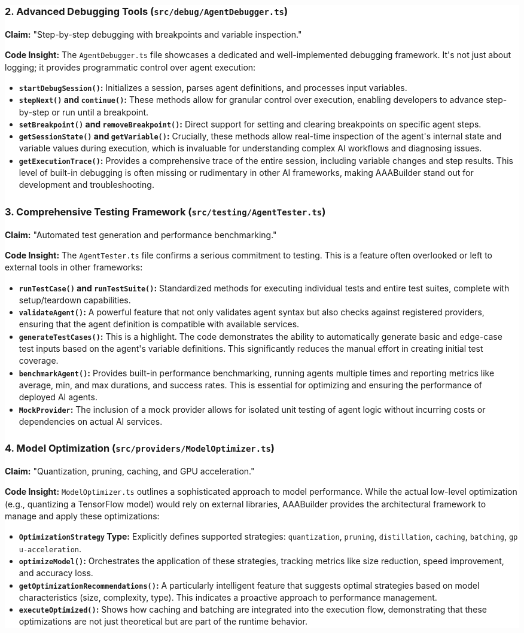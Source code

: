 ### 2. Advanced Debugging Tools (`src/debug/AgentDebugger.ts`)

**Claim:** "Step-by-step debugging with breakpoints and variable inspection."

**Code Insight:** The `AgentDebugger.ts` file showcases a dedicated and well-implemented debugging framework. It's not just about logging; it provides programmatic control over agent execution:

*   **`startDebugSession()`:** Initializes a session, parses agent definitions, and processes input variables.
*   **`stepNext()` and `continue()`:** These methods allow for granular control over execution, enabling developers to advance step-by-step or run until a breakpoint.
*   **`setBreakpoint()` and `removeBreakpoint()`:** Direct support for setting and clearing breakpoints on specific agent steps.
*   **`getSessionState()` and `getVariable()`:** Crucially, these methods allow real-time inspection of the agent's internal state and variable values during execution, which is invaluable for understanding complex AI workflows and diagnosing issues.
*   **`getExecutionTrace()`:** Provides a comprehensive trace of the entire session, including variable changes and step results. This level of built-in debugging is often missing or rudimentary in other AI frameworks, making AAABuilder stand out for development and troubleshooting.

### 3. Comprehensive Testing Framework (`src/testing/AgentTester.ts`)

**Claim:** "Automated test generation and performance benchmarking."

**Code Insight:** The `AgentTester.ts` file confirms a serious commitment to testing. This is a feature often overlooked or left to external tools in other frameworks:

*   **`runTestCase()` and `runTestSuite()`:** Standardized methods for executing individual tests and entire test suites, complete with setup/teardown capabilities.
*   **`validateAgent()`:** A powerful feature that not only validates agent syntax but also checks against registered providers, ensuring that the agent definition is compatible with available services.
*   **`generateTestCases()`:** This is a highlight. The code demonstrates the ability to automatically generate basic and edge-case test inputs based on the agent's variable definitions. This significantly reduces the manual effort in creating initial test coverage.
*   **`benchmarkAgent()`:** Provides built-in performance benchmarking, running agents multiple times and reporting metrics like average, min, and max durations, and success rates. This is essential for optimizing and ensuring the performance of deployed AI agents.
*   **`MockProvider`:** The inclusion of a mock provider allows for isolated unit testing of agent logic without incurring costs or dependencies on actual AI services.

### 4. Model Optimization (`src/providers/ModelOptimizer.ts`)

**Claim:** "Quantization, pruning, caching, and GPU acceleration."

**Code Insight:** `ModelOptimizer.ts` outlines a sophisticated approach to model performance. While the actual low-level optimization (e.g., quantizing a TensorFlow model) would rely on external libraries, AAABuilder provides the architectural framework to manage and apply these optimizations:

*   **`OptimizationStrategy` Type:** Explicitly defines supported strategies: `quantization`, `pruning`, `distillation`, `caching`, `batching`, `gpu-acceleration`.
*   **`optimizeModel()`:** Orchestrates the application of these strategies, tracking metrics like size reduction, speed improvement, and accuracy loss.
*   **`getOptimizationRecommendations()`:** A particularly intelligent feature that suggests optimal strategies based on model characteristics (size, complexity, type). This indicates a proactive approach to performance management.
*   **`executeOptimized()`:** Shows how caching and batching are integrated into the execution flow, demonstrating that these optimizations are not just theoretical but are part of the runtime behavior.
